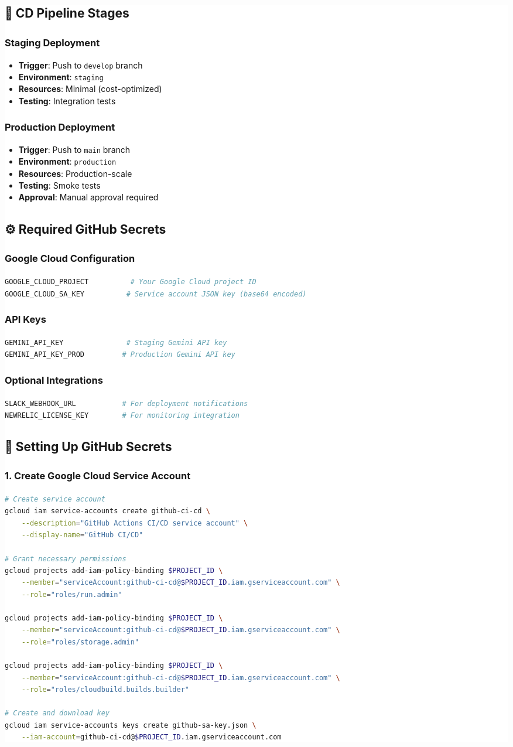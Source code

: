 ## 🚀 CD Pipeline Stages

### Staging Deployment
- **Trigger**: Push to `develop` branch
- **Environment**: `staging`
- **Resources**: Minimal (cost-optimized)
- **Testing**: Integration tests

### Production Deployment
- **Trigger**: Push to `main` branch
- **Environment**: `production`
- **Resources**: Production-scale
- **Testing**: Smoke tests
- **Approval**: Manual approval required

## ⚙️ Required GitHub Secrets

### Google Cloud Configuration
```bash
GOOGLE_CLOUD_PROJECT          # Your Google Cloud project ID
GOOGLE_CLOUD_SA_KEY          # Service account JSON key (base64 encoded)
```

### API Keys
```bash
GEMINI_API_KEY               # Staging Gemini API key
GEMINI_API_KEY_PROD         # Production Gemini API key
```

### Optional Integrations
```bash
SLACK_WEBHOOK_URL           # For deployment notifications
NEWRELIC_LICENSE_KEY        # For monitoring integration
```

## 🔧 Setting Up GitHub Secrets

### 1. Create Google Cloud Service Account
```bash
# Create service account
gcloud iam service-accounts create github-ci-cd \
    --description="GitHub Actions CI/CD service account" \
    --display-name="GitHub CI/CD"

# Grant necessary permissions
gcloud projects add-iam-policy-binding $PROJECT_ID \
    --member="serviceAccount:github-ci-cd@$PROJECT_ID.iam.gserviceaccount.com" \
    --role="roles/run.admin"

gcloud projects add-iam-policy-binding $PROJECT_ID \
    --member="serviceAccount:github-ci-cd@$PROJECT_ID.iam.gserviceaccount.com" \
    --role="roles/storage.admin"

gcloud projects add-iam-policy-binding $PROJECT_ID \
    --member="serviceAccount:github-ci-cd@$PROJECT_ID.iam.gserviceaccount.com" \
    --role="roles/cloudbuild.builds.builder"

# Create and download key
gcloud iam service-accounts keys create github-sa-key.json \
    --iam-account=github-ci-cd@$PROJECT_ID.iam.gserviceaccount.com
```

